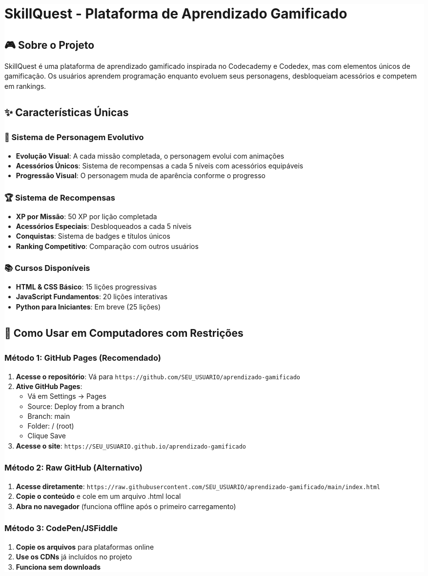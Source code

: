 # SkillQuest - Plataforma de Aprendizado Gamificado

## 🎮 Sobre o Projeto

SkillQuest é uma plataforma de aprendizado gamificado inspirada no Codecademy e Codedex, mas com elementos únicos de gamificação. Os usuários aprendem programação enquanto evoluem seus personagens, desbloqueiam acessórios e competem em rankings.

## ✨ Características Únicas

### 🎯 Sistema de Personagem Evolutivo
- **Evolução Visual**: A cada missão completada, o personagem evolui com animações
- **Acessórios Únicos**: Sistema de recompensas a cada 5 níveis com acessórios equipáveis
- **Progressão Visual**: O personagem muda de aparência conforme o progresso

### 🏆 Sistema de Recompensas
- **XP por Missão**: 50 XP por lição completada
- **Acessórios Especiais**: Desbloqueados a cada 5 níveis
- **Conquistas**: Sistema de badges e títulos únicos
- **Ranking Competitivo**: Comparação com outros usuários

### 📚 Cursos Disponíveis
- **HTML & CSS Básico**: 15 lições progressivas
- **JavaScript Fundamentos**: 20 lições interativas
- **Python para Iniciantes**: Em breve (25 lições)

## 🚀 Como Usar em Computadores com Restrições

### Método 1: GitHub Pages (Recomendado)
1. **Acesse o repositório**: Vá para `https://github.com/SEU_USUARIO/aprendizado-gamificado`
2. **Ative GitHub Pages**:
   - Vá em Settings → Pages
   - Source: Deploy from a branch
   - Branch: main
   - Folder: / (root)
   - Clique Save
3. **Acesse o site**: `https://SEU_USUARIO.github.io/aprendizado-gamificado`

### Método 2: Raw GitHub (Alternativo)
1. **Acesse diretamente**: `https://raw.githubusercontent.com/SEU_USUARIO/aprendizado-gamificado/main/index.html`
2. **Copie o conteúdo** e cole em um arquivo .html local
3. **Abra no navegador** (funciona offline após o primeiro carregamento)

### Método 3: CodePen/JSFiddle
1. **Copie os arquivos** para plataformas online
2. **Use os CDNs** já incluídos no projeto
3. **Funciona sem downloads**
